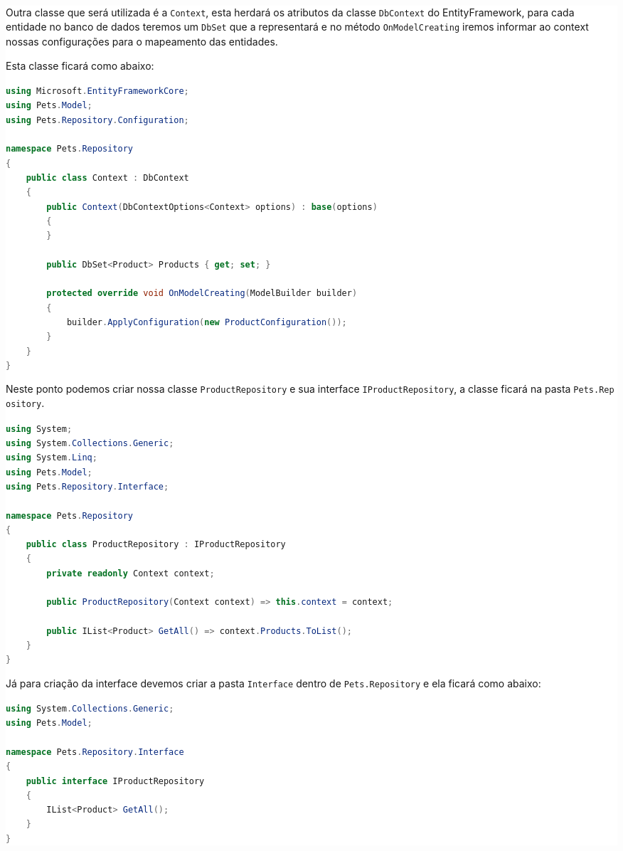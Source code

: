 Outra classe que será utilizada é a `Context`, esta herdará os atributos da classe `DbContext` do EntityFramework, para cada entidade no banco de dados teremos um `DbSet` que a representará e no método `OnModelCreating` iremos informar ao context nossas configurações para o mapeamento das entidades.

Esta classe ficará como abaixo:

```c#
using Microsoft.EntityFrameworkCore;
using Pets.Model;
using Pets.Repository.Configuration;

namespace Pets.Repository
{
    public class Context : DbContext
    {
        public Context(DbContextOptions<Context> options) : base(options)
        {
        }

        public DbSet<Product> Products { get; set; }

        protected override void OnModelCreating(ModelBuilder builder)
        {
            builder.ApplyConfiguration(new ProductConfiguration());
        }
    }
}

```

Neste ponto podemos criar nossa classe `ProductRepository` e sua interface `IProductRepository`, a classe ficará na pasta `Pets.Repository`.
```c#
using System;
using System.Collections.Generic;
using System.Linq;
using Pets.Model;
using Pets.Repository.Interface;

namespace Pets.Repository
{
    public class ProductRepository : IProductRepository
    {
        private readonly Context context;

        public ProductRepository(Context context) => this.context = context;

        public IList<Product> GetAll() => context.Products.ToList();
    }
}
```

Já para criação da interface devemos criar a pasta `Interface` dentro de `Pets.Repository` e ela ficará como abaixo:
```c#
using System.Collections.Generic;
using Pets.Model;

namespace Pets.Repository.Interface
{
    public interface IProductRepository
    {
        IList<Product> GetAll();
    }
}
```